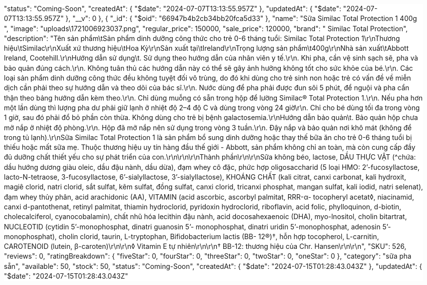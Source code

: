   "status": "Coming-Soon",
  "createdAt": {
    "$date": "2024-07-07T13:13:55.957Z"
  },
  "updatedAt": {
    "$date": "2024-07-07T13:13:55.957Z"
  },
  "__v": 0
},
{
  "_id": {
    "$oid": "66947b4b2cb34bb20fca5d33"
  },
  "name": "Sữa Similac Total Protection 1 400g ",
  "image": "uploads\\1721006923037.png",
  "regular_price": 150000,
  "sale_price": 120000,
  "brand": " Similac Total Protection",
  "description": "Tên sản phẩm\tSản phẩm dinh dưỡng công thức cho trẻ 0-6 tháng tuổi: Similac Total Protection 1\r\nThương hiệu\tSimilac\r\nXuất xứ thương hiệu\tHoa Kỳ\r\nSản xuất tại\tIreland\r\nTrọng lượng sản phẩm\t400g\r\nNhà sản xuất\tAbbott Ireland, Cootehill.\r\nHướng dẫn sử dụng\t. Sử dụng theo hướng dẫn của nhân viên y tế.\r\n. Khi pha, cần vệ sinh sạch sẽ, pha và bảo quản đúng cách.\r\n. Không tuân thủ các hướng dẫn này có thể sẽ gây ảnh hưởng không tốt cho sức khỏe của bé.\r\n. Các loại sản phẩm dinh dưỡng công thức đều không tuyệt đối vô trùng, do đó khi dùng cho trẻ sinh non hoặc trẻ có vấn đề về miễn dịch cần phải theo sự hướng dẫn và theo dõi của bác sĩ.\r\n. Nước dùng để pha phải được đun sôi 5 phút, để nguội và pha cẩn thận theo bảng hướng dẫn kèm theo.\r\n. Chỉ dùng muỗng có sẵn trong hộp để lường Similac® Total Protection 1.\r\n. Nếu pha hơn một lần dùng thì lượng pha dư phải giữ lạnh ở nhiệt độ 2–4 độ C và dùng trong vòng 24 giờ\r\n. Chỉ cho bé dùng tối đa trong vòng 1 giờ, sau đó phải đổ bỏ phần còn thừa. Không dùng cho trẻ bị bệnh galactosemia.\r\nHướng dẫn bảo quản\t. Bảo quản hộp chưa mở nắp ở nhiệt độ phòng.\r\n. Hộp đã mở nắp nên sử dụng trong vòng 3 tuần.\r\n. Đậy nắp và bảo quản nơi khô mát (không để trong tủ lạnh).\r\n﻿Sữa Similac Total Protection 1 là sản phẩm bổ sung dinh dưỡng hoặc thay thế bữa ăn cho trẻ 0-6 tháng tuổi bị thiếu hoặc mất sữa mẹ. Thuộc thương hiệu uy tín hàng đầu thế giới - Abbott, sản phẩm không chỉ an toàn, mà còn cung cấp đầy đủ dưỡng chất thiết yếu cho sự phát triển của con.\r\n\r\n﻿\r\nThành phần\r\n\r\nSữa không béo, lactose, DẦU THỰC VẬT (^chứa: dầu hướng dương giàu oleic, dầu đậu nành, dầu dừa), đạm whey cô đặc, phức hợp oligosaccharid (5 loại HMO: 2’-fucosyllactose, lacto-N-tetraose, 3-fucosyllactose, 6’-sialyllactose, 3’-sialyllactose), KHOÁNG CHẤT (kali citrat, canxi carbonat, kali hydroxit, magiê clorid, natri clorid, sắt sulfat, kẽm sulfat, đồng sulfat, canxi clorid, tricanxi phosphat, mangan sulfat, kali iodid, natri selenat), đạm whey thủy phân, acid arachidonic (AA), VITAMIN (acid ascorbic, ascorbyl palmitat, RRR-α- tocopheryl acetat◊, niacinamid, canxi d-pantothenat, retinyl palmitat, thiamin hydroclorid, pyridoxin hydroclorid, riboflavin, acid folic, phylloquinon, d-biotin, cholecalciferol, cyanocobalamin), chất nhũ hóa lecithin đậu nành, acid docosahexaenoic (DHA), myo-lnositol, cholin bitartrat, NUCLEOTID (cytidin 5’-monophosphat, dinatri guanosin 5’- monophosphat, dinatri uridin 5’-monophosphat, adenosin 5’-monophosphat), cholin clorid, taurin, L-tryptophan, Bifidobacterium lactis (BB- 12®)†, hỗn hợp tocopherol, L-carnitin, CAROTENOID (lutein, β-caroten)\r\n\r\n◊ Vitamin E tự nhiên\r\n\r\n† BB-12: thương hiệu của Chr. Hansen\r\n\r\n",
  "SKU": 526,
  "reviews": 0,
  "ratingBreakdown": {
    "fiveStar": 0,
    "fourStar": 0,
    "threeStar": 0,
    "twoStar": 0,
    "oneStar": 0
  },
  "category": "sữa pha sẵn",
  "available": 50,
  "stock": 50,
  "status": "Coming-Soon",
  "createdAt": {
    "$date": "2024-07-15T01:28:43.043Z"
  },
  "updatedAt": {
    "$date": "2024-07-15T01:28:43.043Z"